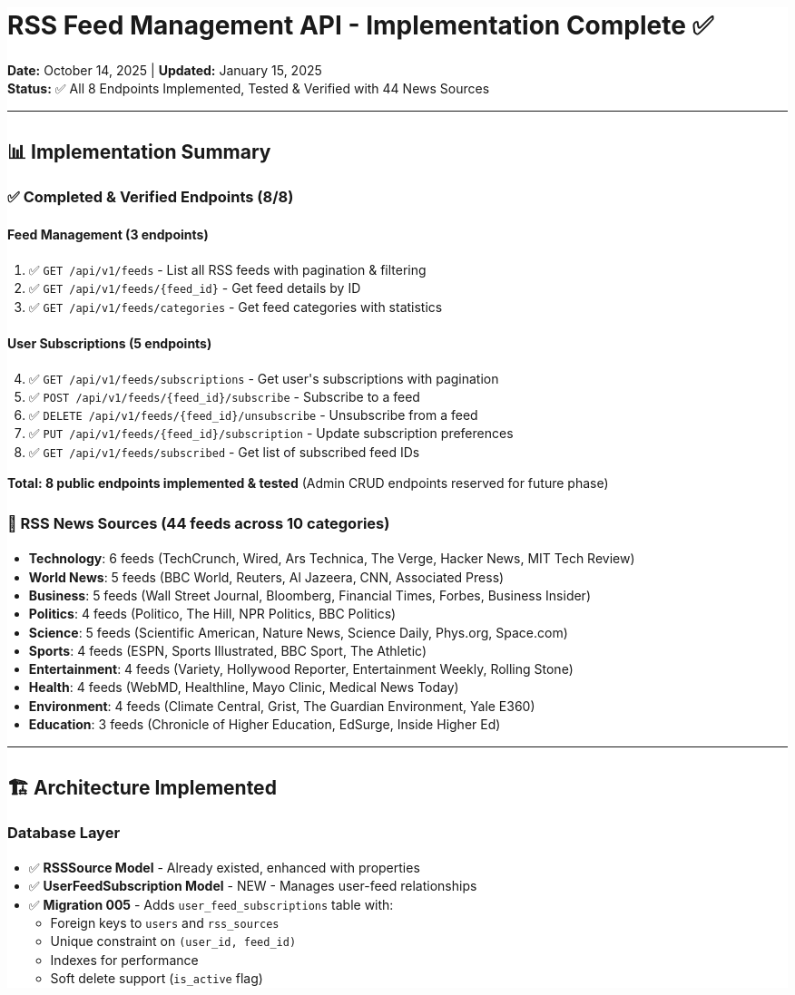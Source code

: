 # RSS Feed Management API - Implementation Complete ✅

**Date:** October 14, 2025 | **Updated:** January 15, 2025  
**Status:** ✅ All 8 Endpoints Implemented, Tested & Verified with 44 News Sources

---

## 📊 Implementation Summary

### ✅ Completed & Verified Endpoints (8/8)

#### **Feed Management (3 endpoints)**
1. ✅ `GET /api/v1/feeds` - List all RSS feeds with pagination & filtering
2. ✅ `GET /api/v1/feeds/{feed_id}` - Get feed details by ID  
3. ✅ `GET /api/v1/feeds/categories` - Get feed categories with statistics

#### **User Subscriptions (5 endpoints)**
4. ✅ `GET /api/v1/feeds/subscriptions` - Get user's subscriptions with pagination
5. ✅ `POST /api/v1/feeds/{feed_id}/subscribe` - Subscribe to a feed
6. ✅ `DELETE /api/v1/feeds/{feed_id}/unsubscribe` - Unsubscribe from a feed
7. ✅ `PUT /api/v1/feeds/{feed_id}/subscription` - Update subscription preferences
8. ✅ `GET /api/v1/feeds/subscribed` - Get list of subscribed feed IDs

**Total: 8 public endpoints implemented & tested** (Admin CRUD endpoints reserved for future phase)

### 📰 RSS News Sources (44 feeds across 10 categories)
- **Technology**: 6 feeds (TechCrunch, Wired, Ars Technica, The Verge, Hacker News, MIT Tech Review)
- **World News**: 5 feeds (BBC World, Reuters, Al Jazeera, CNN, Associated Press)
- **Business**: 5 feeds (Wall Street Journal, Bloomberg, Financial Times, Forbes, Business Insider)
- **Politics**: 4 feeds (Politico, The Hill, NPR Politics, BBC Politics)
- **Science**: 5 feeds (Scientific American, Nature News, Science Daily, Phys.org, Space.com)
- **Sports**: 4 feeds (ESPN, Sports Illustrated, BBC Sport, The Athletic)
- **Entertainment**: 4 feeds (Variety, Hollywood Reporter, Entertainment Weekly, Rolling Stone)
- **Health**: 4 feeds (WebMD, Healthline, Mayo Clinic, Medical News Today)
- **Environment**: 4 feeds (Climate Central, Grist, The Guardian Environment, Yale E360)
- **Education**: 3 feeds (Chronicle of Higher Education, EdSurge, Inside Higher Ed)

---

## 🏗️ Architecture Implemented

### Database Layer
- ✅ **RSSSource Model** - Already existed, enhanced with properties
- ✅ **UserFeedSubscription Model** - NEW - Manages user-feed relationships
- ✅ **Migration 005** - Adds `user_feed_subscriptions` table with:
  - Foreign keys to `users` and `rss_sources`
  - Unique constraint on `(user_id, feed_id)`
  - Indexes for performance
  - Soft delete support (`is_active` flag)
